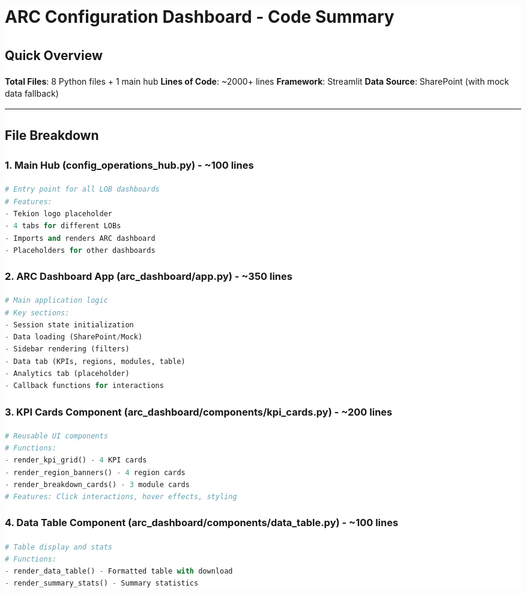 # ARC Configuration Dashboard - Code Summary

## Quick Overview

**Total Files**: 8 Python files + 1 main hub
**Lines of Code**: ~2000+ lines
**Framework**: Streamlit
**Data Source**: SharePoint (with mock data fallback)

---

## File Breakdown

### 1. Main Hub (config_operations_hub.py) - ~100 lines
```python
# Entry point for all LOB dashboards
# Features:
- Tekion logo placeholder
- 4 tabs for different LOBs
- Imports and renders ARC dashboard
- Placeholders for other dashboards
```

### 2. ARC Dashboard App (arc_dashboard/app.py) - ~350 lines
```python
# Main application logic
# Key sections:
- Session state initialization
- Data loading (SharePoint/Mock)
- Sidebar rendering (filters)
- Data tab (KPIs, regions, modules, table)
- Analytics tab (placeholder)
- Callback functions for interactions
```

### 3. KPI Cards Component (arc_dashboard/components/kpi_cards.py) - ~200 lines
```python
# Reusable UI components
# Functions:
- render_kpi_grid() - 4 KPI cards
- render_region_banners() - 4 region cards
- render_breakdown_cards() - 3 module cards
# Features: Click interactions, hover effects, styling
```

### 4. Data Table Component (arc_dashboard/components/data_table.py) - ~100 lines
```python
# Table display and stats
# Functions:
- render_data_table() - Formatted table with download
- render_summary_stats() - Summary statistics
```
